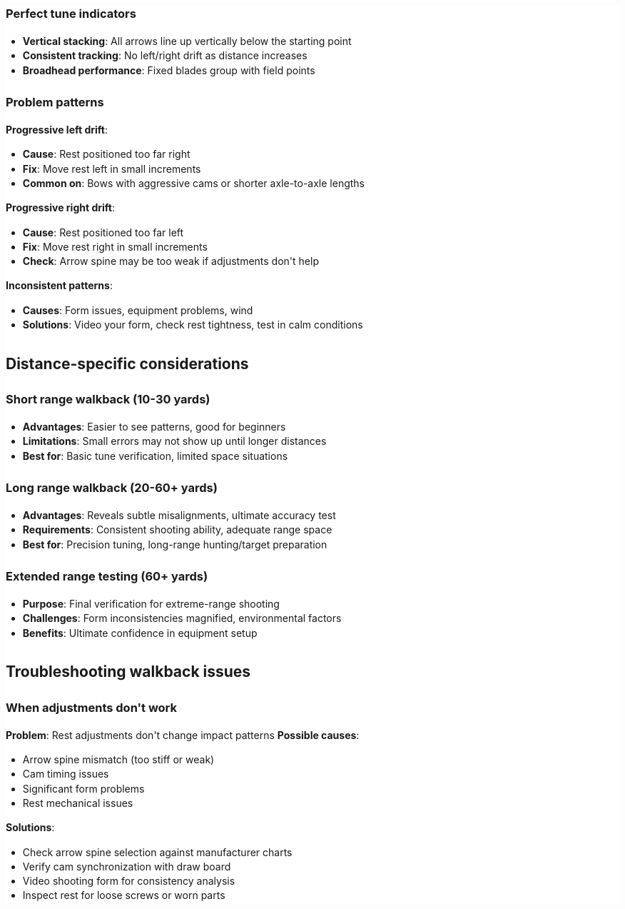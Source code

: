 ### Perfect tune indicators
- **Vertical stacking**: All arrows line up vertically below the starting point
- **Consistent tracking**: No left/right drift as distance increases
- **Broadhead performance**: Fixed blades group with field points

### Problem patterns

**Progressive left drift**:
- **Cause**: Rest positioned too far right
- **Fix**: Move rest left in small increments
- **Common on**: Bows with aggressive cams or shorter axle-to-axle lengths

**Progressive right drift**:
- **Cause**: Rest positioned too far left  
- **Fix**: Move rest right in small increments
- **Check**: Arrow spine may be too weak if adjustments don't help

**Inconsistent patterns**:
- **Causes**: Form issues, equipment problems, wind
- **Solutions**: Video your form, check rest tightness, test in calm conditions

## Distance-specific considerations

### Short range walkback (10-30 yards)
- **Advantages**: Easier to see patterns, good for beginners
- **Limitations**: Small errors may not show up until longer distances
- **Best for**: Basic tune verification, limited space situations

### Long range walkback (20-60+ yards)
- **Advantages**: Reveals subtle misalignments, ultimate accuracy test
- **Requirements**: Consistent shooting ability, adequate range space
- **Best for**: Precision tuning, long-range hunting/target preparation

### Extended range testing (60+ yards)
- **Purpose**: Final verification for extreme-range shooting
- **Challenges**: Form inconsistencies magnified, environmental factors
- **Benefits**: Ultimate confidence in equipment setup

## Troubleshooting walkback issues

### When adjustments don't work

**Problem**: Rest adjustments don't change impact patterns
**Possible causes**:
- Arrow spine mismatch (too stiff or weak)
- Cam timing issues
- Significant form problems
- Rest mechanical issues

**Solutions**:
- Check arrow spine selection against manufacturer charts
- Verify cam synchronization with draw board
- Video shooting form for consistency analysis
- Inspect rest for loose screws or worn parts
